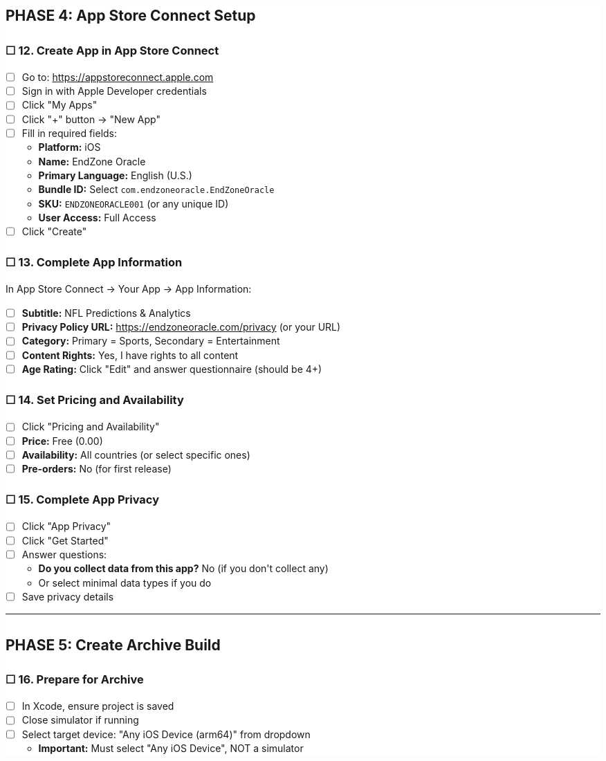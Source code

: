 
## PHASE 4: App Store Connect Setup

### ☐ 12. Create App in App Store Connect
- [ ] Go to: https://appstoreconnect.apple.com
- [ ] Sign in with Apple Developer credentials
- [ ] Click "My Apps"
- [ ] Click "+" button → "New App"
- [ ] Fill in required fields:
  - **Platform:** iOS
  - **Name:** EndZone Oracle
  - **Primary Language:** English (U.S.)
  - **Bundle ID:** Select `com.endzoneoracle.EndZoneOracle`
  - **SKU:** `ENDZONEORACLE001` (or any unique ID)
  - **User Access:** Full Access
- [ ] Click "Create"

### ☐ 13. Complete App Information
In App Store Connect → Your App → App Information:

- [ ] **Subtitle:** NFL Predictions & Analytics
- [ ] **Privacy Policy URL:** https://endzoneoracle.com/privacy (or your URL)
- [ ] **Category:** Primary = Sports, Secondary = Entertainment
- [ ] **Content Rights:** Yes, I have rights to all content
- [ ] **Age Rating:** Click "Edit" and answer questionnaire (should be 4+)

### ☐ 14. Set Pricing and Availability
- [ ] Click "Pricing and Availability"
- [ ] **Price:** Free (0.00)
- [ ] **Availability:** All countries (or select specific ones)
- [ ] **Pre-orders:** No (for first release)

### ☐ 15. Complete App Privacy
- [ ] Click "App Privacy"
- [ ] Click "Get Started"
- [ ] Answer questions:
  - **Do you collect data from this app?** No (if you don't collect any)
  - Or select minimal data types if you do
- [ ] Save privacy details

---

## PHASE 5: Create Archive Build

### ☐ 16. Prepare for Archive
- [ ] In Xcode, ensure project is saved
- [ ] Close simulator if running
- [ ] Select target device: "Any iOS Device (arm64)" from dropdown
  - **Important:** Must select "Any iOS Device", NOT a simulator
